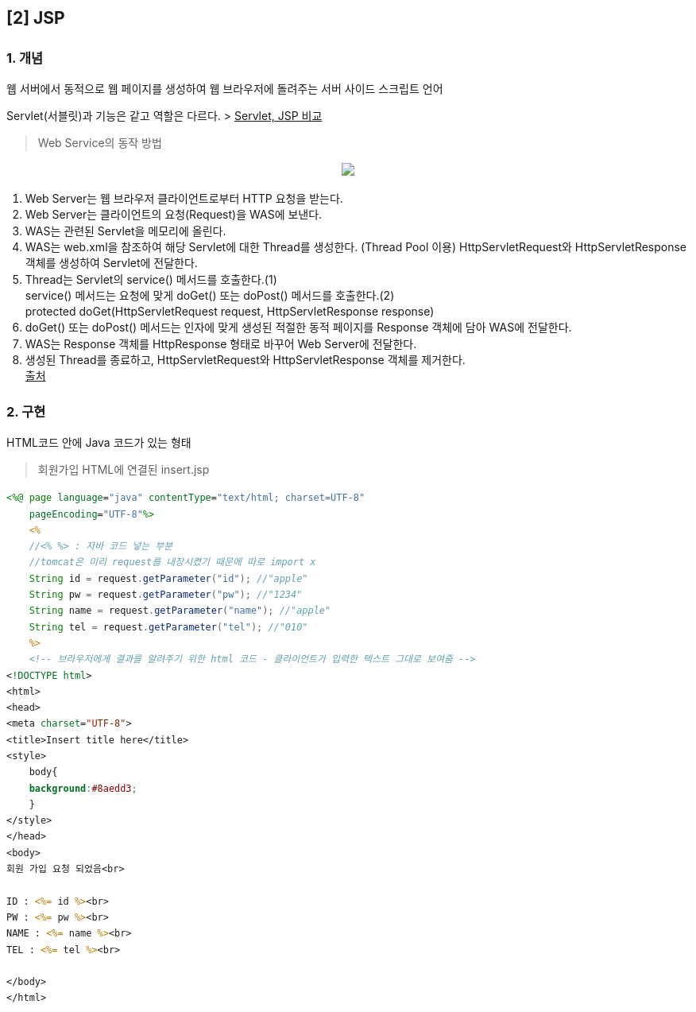 
## [2] JSP 

### 1. 개념

웹 서버에서 동적으로 웹 페이지를 생성하여 웹 브라우저에 돌려주는 서버 사이드 스크립트 언어

Servlet(서블릿)과 기능은 같고 역할은 다르다. > [Servlet, JSP 비교](https://gmlwjd9405.github.io/2018/11/04/servlet-vs-jsp.html)

> Web Service의 동작 방법
<p align="center"><img src="https://gmlwjd9405.github.io/images/web/web-service-architecture.png" width=700> </p>

1. Web Server는 웹 브라우저 클라이언트로부터 HTTP 요청을 받는다.
2. Web Server는 클라이언트의 요청(Request)을 WAS에 보낸다.
3. WAS는 관련된 Servlet을 메모리에 올린다.
4. WAS는 web.xml을 참조하여 해당 Servlet에 대한 Thread를 생성한다. (Thread Pool 이용)
HttpServletRequest와 HttpServletResponse 객체를 생성하여 Servlet에 전달한다.
5. Thread는 Servlet의 service() 메서드를 호출한다.(1)<br>
service() 메서드는 요청에 맞게 doGet() 또는 doPost() 메서드를 호출한다.(2)<br>
protected doGet(HttpServletRequest request, HttpServletResponse response)<br>
6. doGet() 또는 doPost() 메서드는 인자에 맞게 생성된 적절한 동적 페이지를 Response 객체에 담아 WAS에 전달한다.
7. WAS는 Response 객체를 HttpResponse 형태로 바꾸어 Web Server에 전달한다.
8. 생성된 Thread를 종료하고, HttpServletRequest와 HttpServletResponse 객체를 제거한다.<br>
[출처](https://gmlwjd9405.github.io/2018/10/27/webserver-vs-was.html)

### 2. 구현

HTML코드 안에 Java 코드가 있는 형태

> 회원가입 HTML에 연결된 insert.jsp

```jsp
<%@ page language="java" contentType="text/html; charset=UTF-8"
    pageEncoding="UTF-8"%>
    <%
    //<% %> : 자바 코드 넣는 부분
    //tomcat은 미리 request를 내장시켰기 때문에 따로 import x
    String id = request.getParameter("id"); //"apple"
    String pw = request.getParameter("pw"); //"1234"
    String name = request.getParameter("name"); //"apple"
    String tel = request.getParameter("tel"); //"010"
    %>
    <!-- 브라우저에게 결과를 알려주기 위한 html 코드 - 클라이언트가 입력한 텍스트 그대로 보여줌 -->
<!DOCTYPE html>
<html>
<head>
<meta charset="UTF-8">
<title>Insert title here</title>
<style>
	body{
	background:#8aedd3;
	}
</style>
</head>
<body>
회원 가입 요청 되었음<br>

ID : <%= id %><br>
PW : <%= pw %><br>
NAME : <%= name %><br>
TEL : <%= tel %><br>

</body>
</html>
```